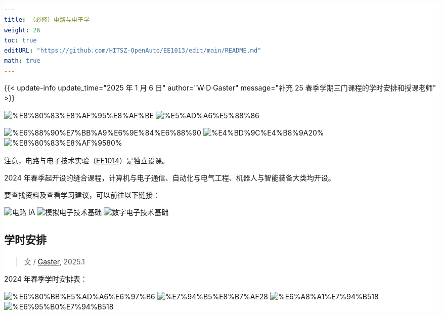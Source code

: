 ```yaml
---
title: （必修）电路与电子学
weight: 26
toc: true
editURL: "https://github.com/HITSZ-OpenAuto/EE1013/edit/main/README.md"
math: true
---
```


{{< update-info update_time="2025 年 1 月 6 日" author="W·D·Gaster" message="补充 25 春季学期三门课程的学时安排和授课老师" >}}



<div class="img-div hx-mt-4 hx-flex-row hx-justify-start hx-items-center">

![%E8%80%83%E8%AF%95%E8%AF%BE](https://img.shields.io/badge/%E8%80%83%E8%AF%95%E8%AF%BE-red)
![%E5%AD%A6%E5%88%86](https://img.shields.io/badge/%E5%AD%A6%E5%88%86-4-moccasin)

![%E6%88%90%E7%BB%A9%E6%9E%84%E6%88%90](https://img.shields.io/badge/%E6%88%90%E7%BB%A9%E6%9E%84%E6%88%90-gold)
![%E4%BD%9C%E4%B8%9A20%](https://img.shields.io/badge/%E4%BD%9C%E4%B8%9A-20%25-wheat)
![%E8%80%83%E8%AF%9580%](https://img.shields.io/badge/%E6%9C%9F%E6%9C%AB%E8%80%83%E8%AF%95-80%25-wheat)

</div>

注意，电路与电子技术实验（[EE1014](https://hoa.moe/docs/fresh-spring/ee1014/)）是独立设课。

2024 年春季起开设的缝合课程，计算机与电子通信、自动化与电气工程、机器人与智能装备大类均开设。

要查找资料及查看学习建议，可以前往以下链接：

![电路 IA](https://hoa.moe/docs/fresh-spring/ee1011a/)
![模拟电子技术基础](https://hoa.moe/docs/sophomore-spring/ee1007/)
![数字电子技术基础](https://hoa.moe/docs/sophomore-spring/ee1009/)

## 学时安排
> 文 / [Gaster](https://github.com/WDGaster703), 2025.1

2024 年春季学时安排表：

<div class="img-div hx-mt-4 hx-flex-row hx-justify-start hx-items-center">

![%E6%80%BB%E5%AD%A6%E6%97%B6](https://img.shields.io/badge/%E6%80%BB%E5%AD%A6%E6%97%B6-64-gold)
![%E7%94%B5%E8%B7%AF28](https://img.shields.io/badge/%E7%94%B5%E8%B7%AF-28-wheat)
![%E6%A8%A1%E7%94%B518](https://img.shields.io/badge/%E6%A8%A1%E7%94%B5-18-wheat)
![%E6%95%B0%E7%94%B518](https://img.shields.io/badge/%E6%95%B0%E7%94%B5-18-wheat)

</div>
